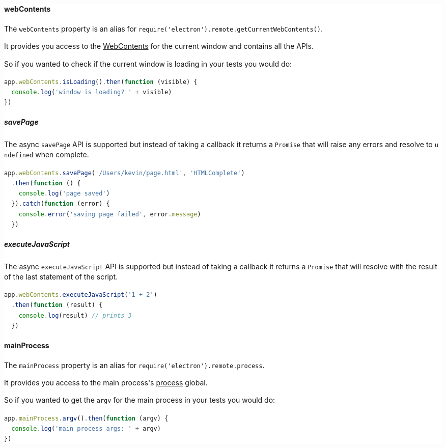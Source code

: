 #### webContents

The `webContents` property is an alias for `require('electron').remote.getCurrentWebContents()`.

It provides you access to the [WebContents](http://electron.atom.io/docs/latest/api/web-contents/)
for the current window and contains all the APIs.

So if you wanted to check if the current window is loading in your tests you
would do:

```js
app.webContents.isLoading().then(function (visible) {
  console.log('window is loading? ' + visible)
})
```

##### savePage

The async `savePage` API is supported but instead of taking a callback it
returns a `Promise` that will raise any errors and resolve to `undefined` when
complete.

```js
app.webContents.savePage('/Users/kevin/page.html', 'HTMLComplete')
  .then(function () {
    console.log('page saved')
  }).catch(function (error) {
    console.error('saving page failed', error.message)
  })
```

##### executeJavaScript
The async `executeJavaScript` API is supported but instead of taking a callback it
returns a `Promise` that will resolve with the result of the last statement of the
script.

```js
app.webContents.executeJavaScript('1 + 2')
  .then(function (result) {
    console.log(result) // prints 3
  })
```

#### mainProcess

The `mainProcess` property is an alias for `require('electron').remote.process`.

It provides you access to the main process's [process](https://nodejs.org/api/process.html)
global.

So if you wanted to get the `argv` for the main process in your tests you would
do:

```js
app.mainProcess.argv().then(function (argv) {
  console.log('main process args: ' + argv)
})
```
